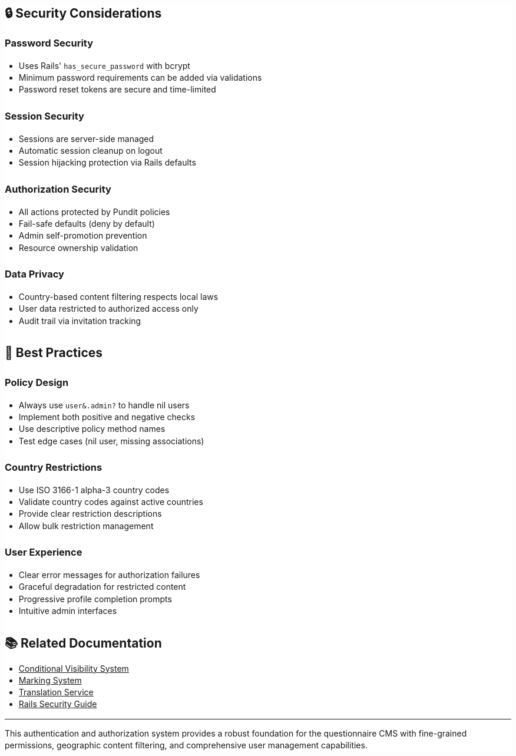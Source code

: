 
## 🔒 **Security Considerations**

### **Password Security**
- Uses Rails' `has_secure_password` with bcrypt
- Minimum password requirements can be added via validations
- Password reset tokens are secure and time-limited

### **Session Security**
- Sessions are server-side managed
- Automatic session cleanup on logout
- Session hijacking protection via Rails defaults

### **Authorization Security**
- All actions protected by Pundit policies
- Fail-safe defaults (deny by default)
- Admin self-promotion prevention
- Resource ownership validation

### **Data Privacy**
- Country-based content filtering respects local laws
- User data restricted to authorized access only
- Audit trail via invitation tracking

## 🎯 **Best Practices**

### **Policy Design**
- Always use `user&.admin?` to handle nil users
- Implement both positive and negative checks
- Use descriptive policy method names
- Test edge cases (nil user, missing associations)

### **Country Restrictions**
- Use ISO 3166-1 alpha-3 country codes
- Validate country codes against active countries
- Provide clear restriction descriptions
- Allow bulk restriction management

### **User Experience**
- Clear error messages for authorization failures
- Graceful degradation for restricted content
- Progressive profile completion prompts
- Intuitive admin interfaces

## 📚 **Related Documentation**

- [Conditional Visibility System](CONDITIONAL_VISIBILITY_SYSTEM.md)
- [Marking System](MARKING_SYSTEM.md)
- [Translation Service](TRANSLATION_SERVICE.md)
- [Rails Security Guide](https://guides.rubyonrails.org/security.html)

---

This authentication and authorization system provides a robust foundation for the questionnaire CMS with fine-grained permissions, geographic content filtering, and comprehensive user management capabilities.
